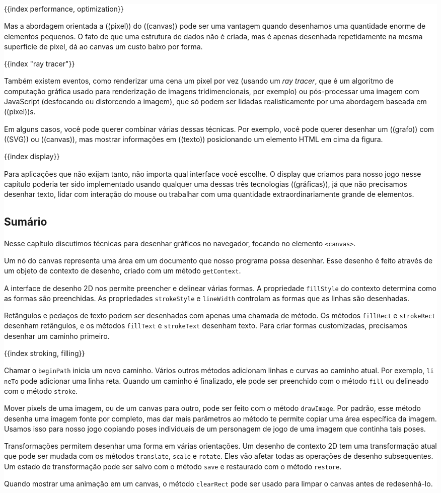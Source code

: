 {{index performance, optimization}}

Mas a abordagem orientada a ((pixel)) do ((canvas)) pode ser uma vantagem quando desenhamos uma quantidade enorme de elementos pequenos. O fato de que uma estrutura de dados não é criada, mas é apenas desenhada repetidamente na mesma superfície de pixel, dá ao canvas um custo baixo por forma.

{{index "ray tracer"}}

Também existem eventos, como renderizar uma cena um pixel por vez (usando um _ray tracer_, que é um algoritmo de computação gráfica usado para renderização de imagens tridimencionais, por exemplo) ou pós-processar uma imagem com JavaScript (desfocando ou distorcendo a imagem), que só podem ser lidadas realisticamente por uma abordagem baseada em ((pixel))s.

Em alguns casos, você pode querer combinar várias dessas técnicas. Por exemplo, você pode querer desenhar um ((grafo)) com ((SVG)) ou ((canvas)), mas mostrar informações em ((texto)) posicionando um elemento HTML em cima da figura.

{{index display}}

Para aplicações que não exijam tanto, não importa qual interface você escolhe. O display que criamos para nosso jogo nesse capítulo poderia ter sido implementado usando qualquer uma dessas três tecnologias ((gráficas)), já que não precisamos desenhar texto, lidar com interação do mouse ou trabalhar com uma quantidade extraordinariamente grande de elementos.

## Sumário

Nesse capítulo discutimos técnicas para desenhar gráficos no navegador, focando no elemento `<canvas>`.

Um nó do canvas representa uma área em um documento que nosso programa possa desenhar. Esse desenho é feito através de um objeto de contexto de desenho, criado com um método `getContext`.

A interface de desenho 2D nos permite preencher e delinear várias formas. A propriedade `fillStyle` do contexto determina como as formas são preenchidas. As propriedades `strokeStyle` e `lineWidth` controlam as formas que as linhas são desenhadas.

Retângulos e pedaços de texto podem ser desenhados com apenas uma chamada de método. Os métodos `fillRect` e `strokeRect` desenham retângulos, e os métodos `fillText` e `strokeText` desenham texto. Para criar formas customizadas, precisamos desenhar um caminho primeiro.

{{index stroking, filling}}

Chamar o `beginPath` inicia um novo caminho. Vários outros métodos adicionam linhas e curvas ao caminho atual. Por exemplo, `lineTo` pode adicionar uma linha reta. Quando um caminho é finalizado, ele pode ser preenchido com o método `fill` ou delineado com o método `stroke`.

Mover pixels de uma imagem, ou de um canvas para outro, pode ser feito com o método `drawImage`. Por padrão, esse método desenha uma imagem fonte por completo, mas dar mais parâmetros ao método te permite copiar uma área específica da imagem. Usamos isso para nosso jogo copiando poses individuais de um personagem de jogo de uma imagem que continha tais poses.

Transformações permitem desenhar uma forma em várias orientações. Um desenho de contexto 2D tem uma transformação atual que pode ser mudada com os métodos `translate`, `scale` e `rotate`. Eles vão afetar todas as operações de desenho subsequentes. Um estado de transformação pode ser salvo com o método `save` e restaurado com o método `restore`.

Quando mostrar uma animação em um canvas, o método `clearRect` pode ser usado para limpar o canvas antes de redesenhá-lo.
